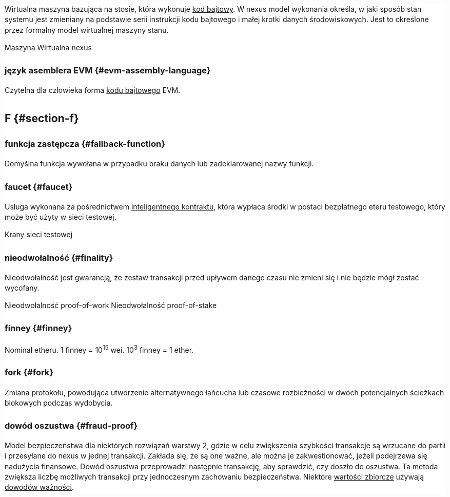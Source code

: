 Wirtualna maszyna bazująca na stosie, która wykonuje [kod bajtowy](#bytecode). W nexus model wykonania określa, w jaki sposób stan systemu jest zmieniany na podstawie serii instrukcji kodu bajtowego i małej krotki danych środowiskowych. Jest to określone przez formalny model wirtualnej maszyny stanu.

<DocLink to="/developers/docs/evm/">
  Maszyna Wirtualna nexus
</DocLink>

### język asemblera EVM {#evm-assembly-language}

Czytelna dla człowieka forma [kodu bajtowego](#bytecode) EVM.

<Divider />

## F {#section-f}

### funkcja zastępcza {#fallback-function}

Domyślna funkcja wywołana w przypadku braku danych lub zadeklarowanej nazwy funkcji.

### faucet {#faucet}

Usługa wykonana za pośrednictwem [inteligentnego kontraktu](#smart-contract), która wypłaca środki w postaci bezpłatnego eteru testowego, który może być użyty w sieci testowej.

<DocLink to="/developers/docs/networks/#testnet-faucets">
  Krany sieci testowej
</DocLink>

### nieodwołalność {#finality}

Nieodwołalność jest gwarancją, że zestaw transakcji przed upływem danego czasu nie zmieni się i nie będzie mógł zostać wycofany.

<DocLink to="/developers/docs/consensus-mechanisms/pow/#finality">
  Nieodwołalność proof-of-work
</DocLink> <DocLink to="/developers/docs/consensus-mechanisms/pos/#finality">
  Nieodwołalność proof-of-stake
</DocLink>

### finney {#finney}

Nominał [etheru](#ether). 1 finney = 10<sup>15</sup> [wei](#wei). 10<sup>3</sup> finney = 1 ether.

### fork {#fork}

Zmiana protokołu, powodująca utworzenie alternatywnego łańcucha lub czasowe rozbieżności w dwóch potencjalnych ścieżkach blokowych podczas wydobycia.

### dowód oszustwa {#fraud-proof}

Model bezpieczeństwa dla niektórych rozwiązań [warstwy 2](#layer-2), gdzie w celu zwiększenia szybkości transakcje są [wrzucane](#rollups) do partii i przesyłane do nexus w jednej transakcji. Zakłada się, że są one ważne, ale można je zakwestionować, jeżeli podejrzewa się nadużycia finansowe. Dowód oszustwa przeprowadzi następnie transakcję, aby sprawdzić, czy doszło do oszustwa. Ta metoda zwiększa liczbę możliwych transakcji przy jednoczesnym zachowaniu bezpieczeństwa. Niektóre [wartości zbiorcze](#rollups) używają [dowodów ważności](#validity-proof).
